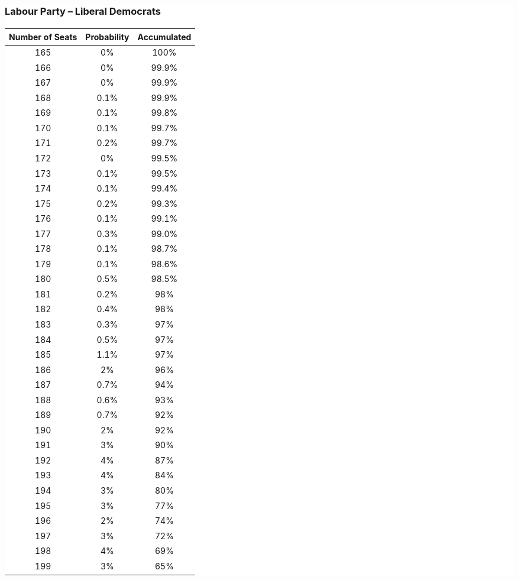 ### Labour Party – Liberal Democrats

| Number of Seats | Probability | Accumulated |
|:---------------:|:-----------:|:-----------:|
| 165 | 0% | 100% |
| 166 | 0% | 99.9% |
| 167 | 0% | 99.9% |
| 168 | 0.1% | 99.9% |
| 169 | 0.1% | 99.8% |
| 170 | 0.1% | 99.7% |
| 171 | 0.2% | 99.7% |
| 172 | 0% | 99.5% |
| 173 | 0.1% | 99.5% |
| 174 | 0.1% | 99.4% |
| 175 | 0.2% | 99.3% |
| 176 | 0.1% | 99.1% |
| 177 | 0.3% | 99.0% |
| 178 | 0.1% | 98.7% |
| 179 | 0.1% | 98.6% |
| 180 | 0.5% | 98.5% |
| 181 | 0.2% | 98% |
| 182 | 0.4% | 98% |
| 183 | 0.3% | 97% |
| 184 | 0.5% | 97% |
| 185 | 1.1% | 97% |
| 186 | 2% | 96% |
| 187 | 0.7% | 94% |
| 188 | 0.6% | 93% |
| 189 | 0.7% | 92% |
| 190 | 2% | 92% |
| 191 | 3% | 90% |
| 192 | 4% | 87% |
| 193 | 4% | 84% |
| 194 | 3% | 80% |
| 195 | 3% | 77% |
| 196 | 2% | 74% |
| 197 | 3% | 72% |
| 198 | 4% | 69% |
| 199 | 3% | 65% |